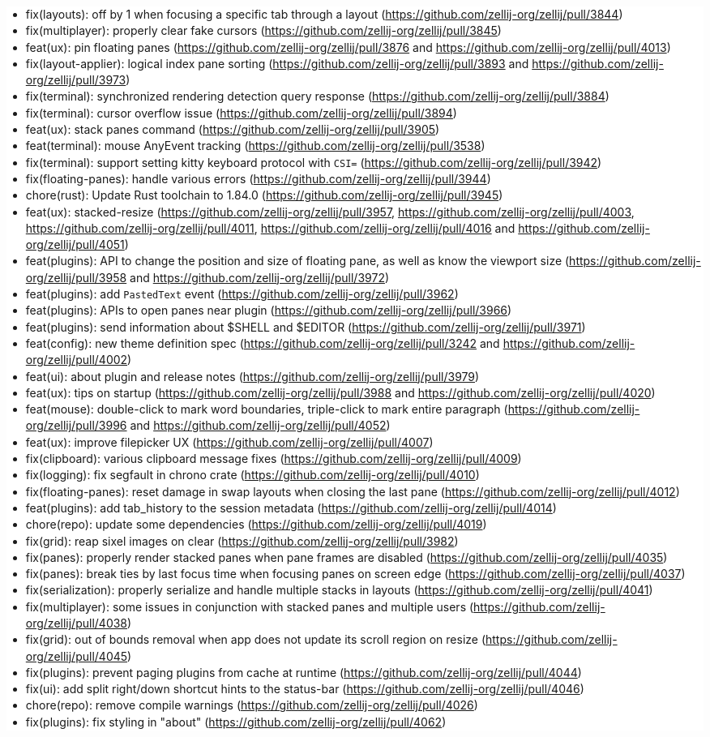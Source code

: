 * fix(layouts): off by 1 when focusing a specific tab through a layout (https://github.com/zellij-org/zellij/pull/3844)
* fix(multiplayer): properly clear fake cursors (https://github.com/zellij-org/zellij/pull/3845)
* feat(ux): pin floating panes (https://github.com/zellij-org/zellij/pull/3876 and https://github.com/zellij-org/zellij/pull/4013)
* fix(layout-applier): logical index pane sorting (https://github.com/zellij-org/zellij/pull/3893 and https://github.com/zellij-org/zellij/pull/3973)
* fix(terminal): synchronized rendering detection query response (https://github.com/zellij-org/zellij/pull/3884)
* fix(terminal): cursor overflow issue (https://github.com/zellij-org/zellij/pull/3894)
* feat(ux): stack panes command (https://github.com/zellij-org/zellij/pull/3905)
* feat(terminal): mouse AnyEvent tracking (https://github.com/zellij-org/zellij/pull/3538)
* fix(terminal): support setting kitty keyboard protocol with `CSI=` (https://github.com/zellij-org/zellij/pull/3942)
* fix(floating-panes): handle various errors (https://github.com/zellij-org/zellij/pull/3944)
* chore(rust): Update Rust toolchain to 1.84.0 (https://github.com/zellij-org/zellij/pull/3945)
* feat(ux): stacked-resize (https://github.com/zellij-org/zellij/pull/3957, https://github.com/zellij-org/zellij/pull/4003, https://github.com/zellij-org/zellij/pull/4011, https://github.com/zellij-org/zellij/pull/4016 and https://github.com/zellij-org/zellij/pull/4051)
* feat(plugins): API to change the position and size of floating pane, as well as know the viewport size (https://github.com/zellij-org/zellij/pull/3958 and https://github.com/zellij-org/zellij/pull/3972)
* feat(plugins): add `PastedText` event (https://github.com/zellij-org/zellij/pull/3962)
* feat(plugins): APIs to open panes near plugin (https://github.com/zellij-org/zellij/pull/3966)
* feat(plugins): send information about $SHELL and $EDITOR (https://github.com/zellij-org/zellij/pull/3971)
* feat(config): new theme definition spec (https://github.com/zellij-org/zellij/pull/3242 and https://github.com/zellij-org/zellij/pull/4002)
* feat(ui): about plugin and release notes (https://github.com/zellij-org/zellij/pull/3979)
* feat(ux): tips on startup (https://github.com/zellij-org/zellij/pull/3988 and https://github.com/zellij-org/zellij/pull/4020)
* feat(mouse): double-click to mark word boundaries, triple-click to mark entire paragraph (https://github.com/zellij-org/zellij/pull/3996 and https://github.com/zellij-org/zellij/pull/4052)
* feat(ux): improve filepicker UX (https://github.com/zellij-org/zellij/pull/4007)
* fix(clipboard): various clipboard message fixes (https://github.com/zellij-org/zellij/pull/4009)
* fix(logging): fix segfault in chrono crate (https://github.com/zellij-org/zellij/pull/4010)
* fix(floating-panes): reset damage in swap layouts when closing the last pane (https://github.com/zellij-org/zellij/pull/4012)
* feat(plugins): add tab_history to the session metadata (https://github.com/zellij-org/zellij/pull/4014)
* chore(repo): update some dependencies (https://github.com/zellij-org/zellij/pull/4019)
* fix(grid): reap sixel images on clear (https://github.com/zellij-org/zellij/pull/3982)
* fix(panes): properly render stacked panes when pane frames are disabled (https://github.com/zellij-org/zellij/pull/4035)
* fix(panes): break ties by last focus time when focusing panes on screen edge (https://github.com/zellij-org/zellij/pull/4037)
* fix(serialization): properly serialize and handle multiple stacks in layouts (https://github.com/zellij-org/zellij/pull/4041)
* fix(multiplayer): some issues in conjunction with stacked panes and multiple users (https://github.com/zellij-org/zellij/pull/4038)
* fix(grid): out of bounds removal when app does not update its scroll region on resize (https://github.com/zellij-org/zellij/pull/4045)
* fix(plugins): prevent paging plugins from cache at runtime (https://github.com/zellij-org/zellij/pull/4044)
* fix(ui): add split right/down shortcut hints to the status-bar (https://github.com/zellij-org/zellij/pull/4046)
* chore(repo): remove compile warnings (https://github.com/zellij-org/zellij/pull/4026)
* fix(plugins): fix styling in "about" (https://github.com/zellij-org/zellij/pull/4062)

